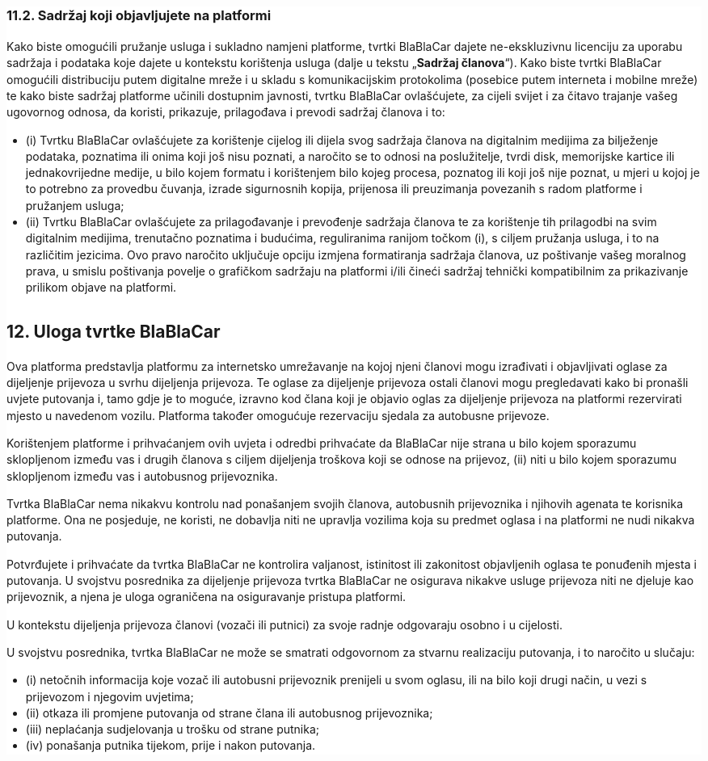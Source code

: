 ### 11.2. Sadržaj koji objavljujete na platformi

Kako biste omogućili pružanje usluga i sukladno namjeni platforme, tvrtki BlaBlaCar dajete ne-ekskluzivnu licenciju za uporabu sadržaja i podataka koje dajete u kontekstu korištenja usluga (dalje u tekstu „**Sadržaj članova**“). Kako biste tvrtki BlaBlaCar omogućili distribuciju putem digitalne mreže i u skladu s komunikacijskim protokolima (posebice putem interneta i mobilne mreže) te kako biste sadržaj platforme učinili dostupnim javnosti, tvrtku BlaBlaCar ovlašćujete, za cijeli svijet i za čitavo trajanje vašeg ugovornog odnosa, da koristi, prikazuje, prilagođava i prevodi sadržaj članova i to:

* (i) Tvrtku BlaBlaCar ovlašćujete za korištenje cijelog ili dijela svog sadržaja članova na digitalnim medijima za bilježenje podataka, poznatima ili onima koji još nisu poznati, a naročito se to odnosi na poslužitelje, tvrdi disk, memorijske kartice ili jednakovrijedne medije, u bilo kojem formatu i korištenjem bilo kojeg procesa, poznatog ili koji još nije poznat, u mjeri u kojoj je to potrebno za provedbu čuvanja, izrade sigurnosnih kopija, prijenosa ili preuzimanja povezanih s radom platforme i pružanjem usluga;
* (ii) Tvrtku BlaBlaCar ovlašćujete za prilagođavanje i prevođenje sadržaja članova te za korištenje tih prilagodbi na svim digitalnim medijima, trenutačno poznatima i budućima, reguliranima ranijom točkom (i), s ciljem pružanja usluga, i to na različitim jezicima. Ovo pravo naročito uključuje opciju izmjena formatiranja sadržaja članova, uz poštivanje vašeg moralnog prava, u smislu poštivanja povelje o grafičkom sadržaju na platformi i/ili čineći sadržaj tehnički kompatibilnim za prikazivanje prilikom objave na platformi.

12\. Uloga tvrtke BlaBlaCar
---------------------------

Ova platforma predstavlja platformu za internetsko umrežavanje na kojoj njeni članovi mogu izrađivati i objavljivati oglase za dijeljenje prijevoza u svrhu dijeljenja prijevoza. Te oglase za dijeljenje prijevoza ostali članovi mogu pregledavati kako bi pronašli uvjete putovanja i, tamo gdje je to moguće, izravno kod člana koji je objavio oglas za dijeljenje prijevoza na platformi rezervirati mjesto u navedenom vozilu. Platforma također omogućuje rezervaciju sjedala za autobusne prijevoze.

Korištenjem platforme i prihvaćanjem ovih uvjeta i odredbi prihvaćate da BlaBlaCar nije strana u bilo kojem sporazumu sklopljenom između vas i drugih članova s ciljem dijeljenja troškova koji se odnose na prijevoz, (ii) niti u bilo kojem sporazumu sklopljenom između vas i autobusnog prijevoznika.

Tvrtka BlaBlaCar nema nikakvu kontrolu nad ponašanjem svojih članova, autobusnih prijevoznika i njihovih agenata te korisnika platforme. Ona ne posjeduje, ne koristi, ne dobavlja niti ne upravlja vozilima koja su predmet oglasa i na platformi ne nudi nikakva putovanja.

Potvrđujete i prihvaćate da tvrtka BlaBlaCar ne kontrolira valjanost, istinitost ili zakonitost objavljenih oglasa te ponuđenih mjesta i putovanja. U svojstvu posrednika za dijeljenje prijevoza tvrtka BlaBlaCar ne osigurava nikakve usluge prijevoza niti ne djeluje kao prijevoznik, a njena je uloga ograničena na osiguravanje pristupa platformi.

U kontekstu dijeljenja prijevoza članovi (vozači ili putnici) za svoje radnje odgovaraju osobno i u cijelosti.

U svojstvu posrednika, tvrtka BlaBlaCar ne može se smatrati odgovornom za stvarnu realizaciju putovanja, i to naročito u slučaju:

* (i) netočnih informacija koje vozač ili autobusni prijevoznik prenijeli u svom oglasu, ili na bilo koji drugi način, u vezi s prijevozom i njegovim uvjetima;
* (ii) otkaza ili promjene putovanja od strane člana ili autobusnog prijevoznika;
* (iii) neplaćanja sudjelovanja u trošku od strane putnika;
* (iv) ponašanja putnika tijekom, prije i nakon putovanja.
